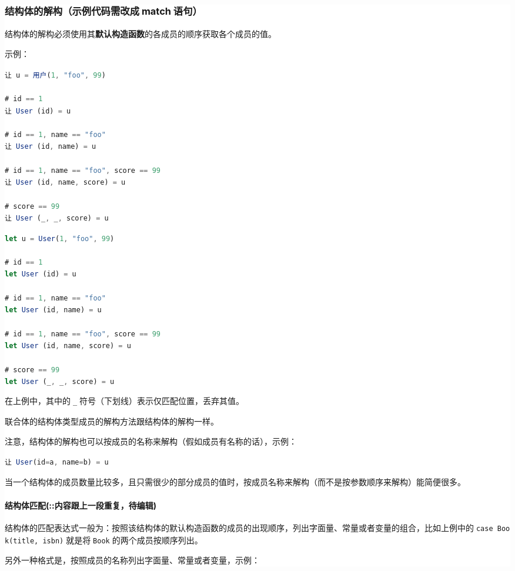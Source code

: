 ### 结构体的解构（示例代码需改成 match 语句）

结构体的解构必须使用其**默认构造函数**的各成员的顺序获取各个成员的值。

示例：

```js
让 u = 用户(1, "foo", 99)

# id == 1
让 User (id) = u

# id == 1, name == "foo"
让 User (id, name) = u

# id == 1, name == "foo", score == 99
让 User (id, name, score) = u

# score == 99
让 User (_, _, score) = u
```

```js
let u = User(1, "foo", 99)

# id == 1
let User (id) = u

# id == 1, name == "foo"
let User (id, name) = u

# id == 1, name == "foo", score == 99
let User (id, name, score) = u

# score == 99
let User (_, _, score) = u
```

在上例中，其中的 `_` 符号（下划线）表示仅匹配位置，丢弃其值。

联合体的结构体类型成员的解构方法跟结构体的解构一样。

注意，结构体的解构也可以按成员的名称来解构（假如成员有名称的话），示例：

```js
让 User(id=a, name=b) = u
```

当一个结构体的成员数量比较多，且只需很少的部分成员的值时，按成员名称来解构（而不是按参数顺序来解构）能简便很多。

#### 结构体匹配(::内容跟上一段重复，待编辑)

结构体的匹配表达式一般为：按照该结构体的默认构造函数的成员的出现顺序，列出字面量、常量或者变量的组合，比如上例中的 `case Book(title, isbn)` 就是将 `Book` 的两个成员按顺序列出。

另外一种格式是，按照成员的名称列出字面量、常量或者变量，示例：
